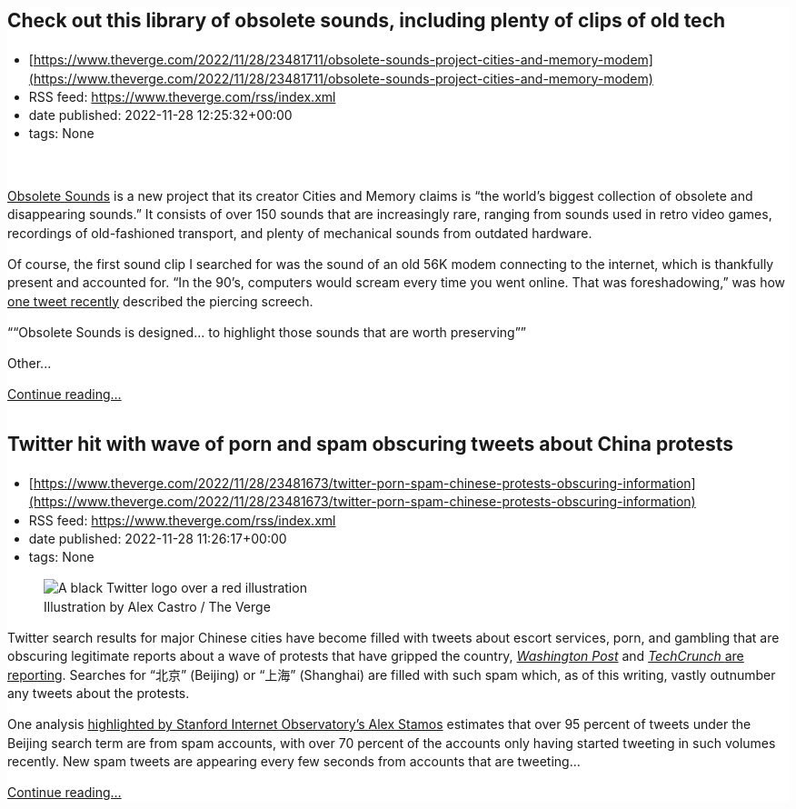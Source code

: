 ## Check out this library of obsolete sounds, including plenty of clips of old tech
 - [https://www.theverge.com/2022/11/28/23481711/obsolete-sounds-project-cities-and-memory-modem](https://www.theverge.com/2022/11/28/23481711/obsolete-sounds-project-cities-and-memory-modem)
 - RSS feed: https://www.theverge.com/rss/index.xml
 - date published: 2022-11-28 12:25:32+00:00
 - tags: None

<figure>
      <img alt="" src="https://cdn.vox-cdn.com/thumbor/oaUDM5dHM2iwttolwp0XE2SKavg=/0x0:1582x1055/1310x873/cdn.vox-cdn.com/uploads/chorus_image/image/71681492/Screen_Shot_2022_11_28_at_12.06.19_PM.0.jpg" />
    </figure>

  <p id="H75rSX"><a href="http://citiesandmemory.com/obsolete-sounds/">Obsolete Sounds</a> is a new project that its creator Cities and Memory claims is “the world’s biggest collection of obsolete and disappearing sounds.” It consists of over 150 sounds that are increasingly rare, ranging from sounds used in retro video games, recordings of old-fashioned transport, and plenty of mechanical sounds from outdated hardware.</p>
<p id="hmvNXk">Of course, the first sound clip I searched for was the sound of an old 56K modem connecting to the internet, which is thankfully present and accounted for. “In the 90’s, computers would scream every time you went online. That was foreshadowing,” was how <a href="https://twitter.com/MNateShyamalan/status/1409857730656022529">one tweet recently</a> described the piercing screech. </p>
<div class="c-float-left c-float-hang"><aside id="rRuWpO"><q>“Obsolete Sounds is designed... to highlight those sounds that are worth preserving”</q></aside></div>
<p id="MHWikB">Other...</p>
  <p>
    <a href="https://www.theverge.com/2022/11/28/23481711/obsolete-sounds-project-cities-and-memory-modem">Continue reading&hellip;</a>
  </p>

## Twitter hit with wave of porn and spam obscuring tweets about China protests
 - [https://www.theverge.com/2022/11/28/23481673/twitter-porn-spam-chinese-protests-obscuring-information](https://www.theverge.com/2022/11/28/23481673/twitter-porn-spam-chinese-protests-obscuring-information)
 - RSS feed: https://www.theverge.com/rss/index.xml
 - date published: 2022-11-28 11:26:17+00:00
 - tags: None

<figure>
      <img alt="A black Twitter logo over a red illustration" src="https://cdn.vox-cdn.com/thumbor/uNvGXI6-lylQKW-PNChb6fv517k=/0x0:3000x2000/1310x873/cdn.vox-cdn.com/uploads/chorus_image/image/71681374/acastro_STK050_08.0.jpg" />
        <figcaption>Illustration by Alex Castro / The Verge</figcaption>
    </figure>

  <p id="YKYoRy">Twitter search results for major Chinese cities have become filled with tweets about escort services, porn, and gambling that are obscuring legitimate reports about a wave of protests that have gripped the country, <a href="https://www.washingtonpost.com/technology/2022/11/27/twitter-china-spam-protests/?utm_source=feedly&amp;utm_medium=referral&amp;utm_campaign=wp_business-technology"><em>Washington Post</em></a><em> </em>and <a href="https://techcrunch.com/2022/11/28/great-wall-of-porn-obscures-china-protest-news-on-twitter/"><em>TechCrunch </em>are reporting</a>. Searches for “北京” (Beijing) or “上海” (Shanghai) are filled with such spam which, as of this writing, vastly outnumber any tweets about the protests.</p>
<p id="lDJP3G">One analysis <a href="https://twitter.com/alexstamos/status/1597054231705313281">highlighted by Stanford Internet Observatory’s Alex Stamos</a> estimates that over 95 percent of tweets under the Beijing search term are from spam accounts, with over 70 percent of the accounts only having started tweeting in such volumes recently. New spam tweets are appearing every few seconds from accounts that are tweeting...</p>
  <p>
    <a href="https://www.theverge.com/2022/11/28/23481673/twitter-porn-spam-chinese-protests-obscuring-information">Continue reading&hellip;</a>
  </p>
